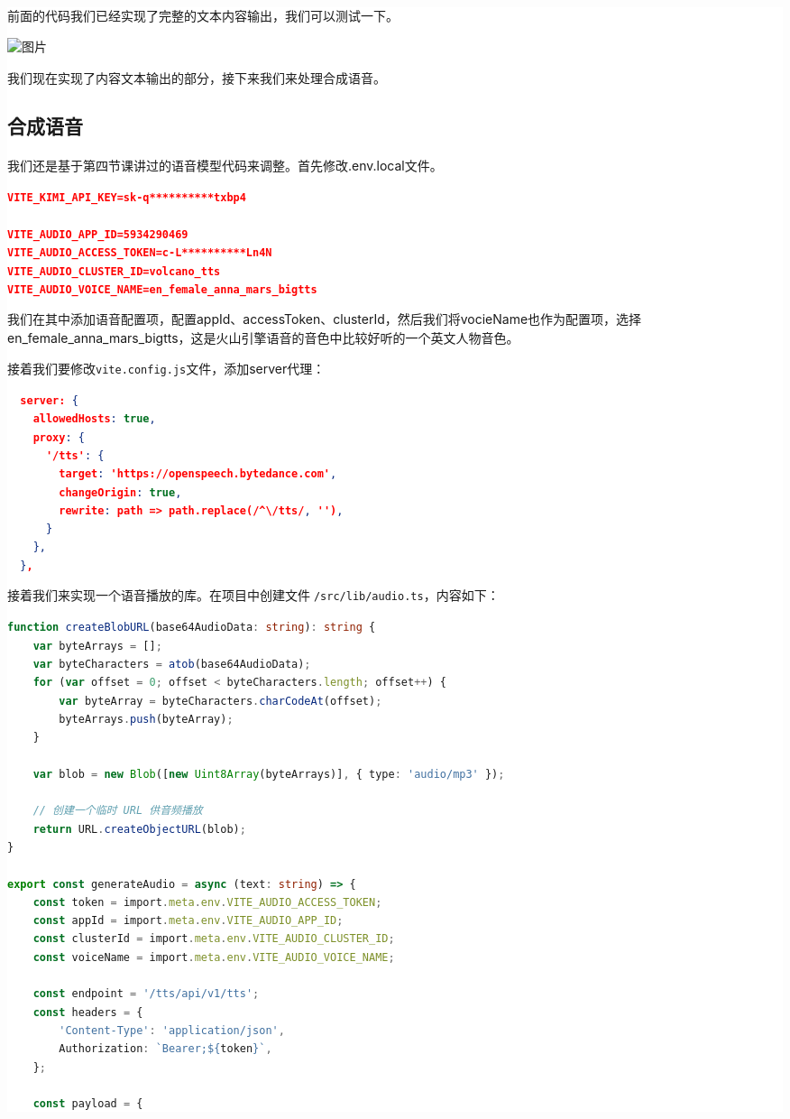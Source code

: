 前面的代码我们已经实现了完整的文本内容输出，我们可以测试一下。

![图片](https://static001.geekbang.org/resource/image/72/90/725afc99f0403a63662d72f2c8c5e990.gif?wh=546x824)

我们现在实现了内容文本输出的部分，接下来我们来处理合成语音。

## 合成语音

我们还是基于第四节课讲过的语音模型代码来调整。首先修改.env.local文件。

```json
VITE_KIMI_API_KEY=sk-q**********txbp4

VITE_AUDIO_APP_ID=5934290469
VITE_AUDIO_ACCESS_TOKEN=c-L**********Ln4N
VITE_AUDIO_CLUSTER_ID=volcano_tts
VITE_AUDIO_VOICE_NAME=en_female_anna_mars_bigtts
```

我们在其中添加语音配置项，配置appId、accessToken、clusterId，然后我们将vocieName也作为配置项，选择en\_female\_anna\_mars\_bigtts，这是火山引擎语音的音色中比较好听的一个英文人物音色。

接着我们要修改`vite.config.js`文件，添加server代理：

```json
  server: {
    allowedHosts: true,
    proxy: {
      '/tts': {
        target: 'https://openspeech.bytedance.com',
        changeOrigin: true,
        rewrite: path => path.replace(/^\/tts/, ''),
      }
    },
  },
```

接着我们来实现一个语音播放的库。在项目中创建文件 `/src/lib/audio.ts`，内容如下：

```typescript
function createBlobURL(base64AudioData: string): string {
    var byteArrays = [];
    var byteCharacters = atob(base64AudioData);
    for (var offset = 0; offset < byteCharacters.length; offset++) {
        var byteArray = byteCharacters.charCodeAt(offset);
        byteArrays.push(byteArray);
    }

    var blob = new Blob([new Uint8Array(byteArrays)], { type: 'audio/mp3' });

    // 创建一个临时 URL 供音频播放
    return URL.createObjectURL(blob);
}

export const generateAudio = async (text: string) => {
    const token = import.meta.env.VITE_AUDIO_ACCESS_TOKEN;
    const appId = import.meta.env.VITE_AUDIO_APP_ID;
    const clusterId = import.meta.env.VITE_AUDIO_CLUSTER_ID;
    const voiceName = import.meta.env.VITE_AUDIO_VOICE_NAME;

    const endpoint = '/tts/api/v1/tts';
    const headers = {
        'Content-Type': 'application/json',
        Authorization: `Bearer;${token}`,
    };

    const payload = {
```